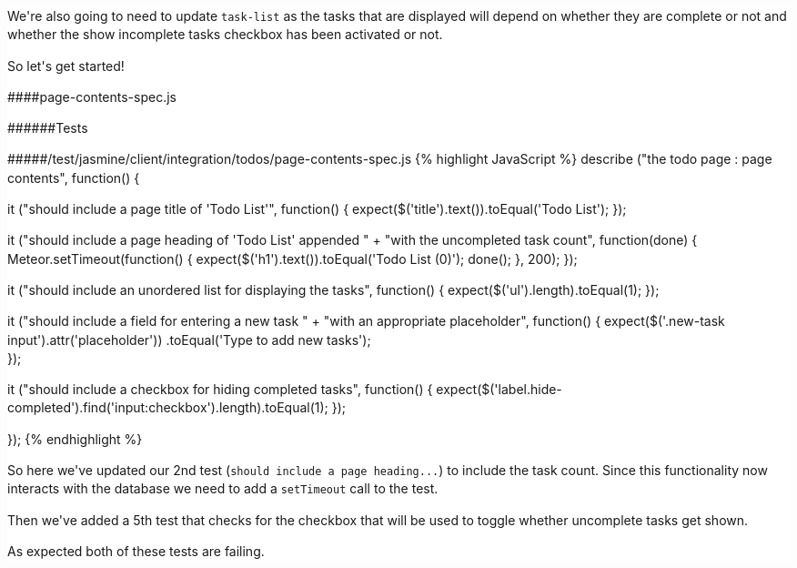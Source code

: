 We're also going to need to update `task-list` as the tasks that are displayed will depend on whether they are complete or not and whether the show incomplete tasks checkbox has been activated or not.

So let's get started!

####page-contents-spec.js

######Tests

#####/test/jasmine/client/integration/todos/page-contents-spec.js
{% highlight JavaScript %}
describe ("the todo page : page contents", function() {
  
  it ("should include a page title of 'Todo List'", function() {
    expect($('title').text()).toEqual('Todo List');
  });

  it ("should include a page heading of 'Todo List' appended " +
      "with the uncompleted task count", function(done) {
    Meteor.setTimeout(function() {
      expect($('h1').text()).toEqual('Todo List (0)');
      done();
    }, 200);
  });

  it ("should include an unordered list for displaying the tasks", function() {
    expect($('ul').length).toEqual(1);
  });

  it ("should include a field for entering a new task " 
      + "with an appropriate placeholder", function() {
    expect($('.new-task input').attr('placeholder'))
      .toEqual('Type to add new tasks');    
  });

  it ("should include a checkbox for hiding completed tasks", function() {
    expect($('label.hide-completed').find('input:checkbox').length).toEqual(1);
  });
  
});
{% endhighlight %}

So here we've updated our 2nd test (`should include a page heading...`) to include the task count.  Since this functionality now interacts with the database we need to add a `setTimeout` call to the test.

Then we've added a 5th test that checks for the checkbox that will be used to toggle whether uncomplete tasks get shown.

As expected both of these tests are failing.
